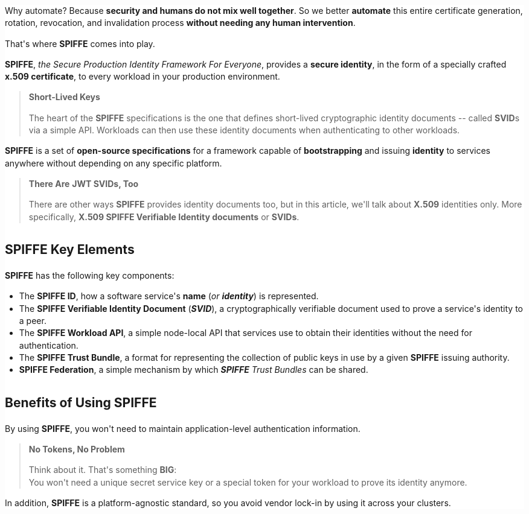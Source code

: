 Why automate? Because **security and humans do not mix well together**. So we
better **automate** this entire certificate generation, rotation, revocation,
and invalidation process **without needing any human intervention**.

That's where **SPIFFE** comes into play.

**SPIFFE**, _the Secure Production Identity Framework For Everyone_, provides a
**secure identity**, in the form of a specially crafted **x.509 certificate**,
to every workload in your production environment.

> **Short-Lived Keys**
> 
> The heart of the **SPIFFE** specifications is the one that defines short-lived
> cryptographic identity documents -- called **SVID**s via a simple API. Workloads
> can then use these identity documents when authenticating to other workloads.

**SPIFFE** is a set of **open-source specifications** for a framework capable of
**bootstrapping** and issuing **identity** to services anywhere without
depending on any specific platform.

> **There Are** **JWT SVIDs, Too**
> 
> There are other ways **SPIFFE** provides identity documents too, but in this
> article, we'll talk about **X.509** identities only. More specifically, **X.509
SPIFFE Verifiable Identity documents** or **SVIDs**.

## **SPIFFE** Key Elements

**SPIFFE** has the following key components:

* The **SPIFFE ID**, how a software service's **name** (_or **identity**_) is
  represented.
* The **SPIFFE Verifiable Identity Document** (**_SVID_**), a cryptographically
  verifiable document used to prove a service's identity to a peer.
* The **SPIFFE Workload API**, a simple node-local API that services use to
  obtain their identities without the need for authentication.
* The **SPIFFE Trust Bundle**, a format for representing the collection of
  public keys in use by a given **SPIFFE** issuing authority.
* **SPIFFE Federation**, a simple mechanism by which _**SPIFFE** Trust Bundles_
  can be shared.

## Benefits of Using **SPIFFE**

By using **SPIFFE**, you won't need to maintain application-level authentication
information.

> **No Tokens, No Problem**
> 
> Think about it. That's something **BIG**:  
> You won't need a unique secret service key or a special token for your
> workload to prove its identity anymore.

In addition, **SPIFFE** is a platform-agnostic standard, so you avoid vendor
lock-in by using it across your clusters.
